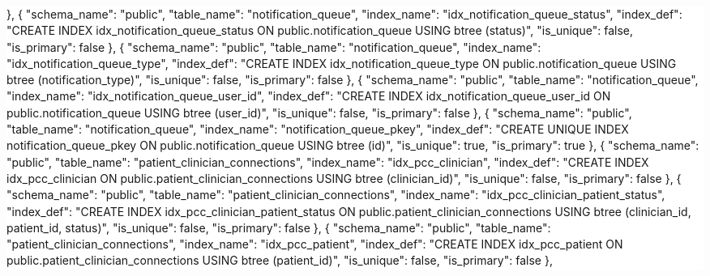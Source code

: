   },
  {
    "schema_name": "public",
    "table_name": "notification_queue",
    "index_name": "idx_notification_queue_status",
    "index_def": "CREATE INDEX idx_notification_queue_status ON public.notification_queue USING btree (status)",
    "is_unique": false,
    "is_primary": false
  },
  {
    "schema_name": "public",
    "table_name": "notification_queue",
    "index_name": "idx_notification_queue_type",
    "index_def": "CREATE INDEX idx_notification_queue_type ON public.notification_queue USING btree (notification_type)",
    "is_unique": false,
    "is_primary": false
  },
  {
    "schema_name": "public",
    "table_name": "notification_queue",
    "index_name": "idx_notification_queue_user_id",
    "index_def": "CREATE INDEX idx_notification_queue_user_id ON public.notification_queue USING btree (user_id)",
    "is_unique": false,
    "is_primary": false
  },
  {
    "schema_name": "public",
    "table_name": "notification_queue",
    "index_name": "notification_queue_pkey",
    "index_def": "CREATE UNIQUE INDEX notification_queue_pkey ON public.notification_queue USING btree (id)",
    "is_unique": true,
    "is_primary": true
  },
  {
    "schema_name": "public",
    "table_name": "patient_clinician_connections",
    "index_name": "idx_pcc_clinician",
    "index_def": "CREATE INDEX idx_pcc_clinician ON public.patient_clinician_connections USING btree (clinician_id)",
    "is_unique": false,
    "is_primary": false
  },
  {
    "schema_name": "public",
    "table_name": "patient_clinician_connections",
    "index_name": "idx_pcc_clinician_patient_status",
    "index_def": "CREATE INDEX idx_pcc_clinician_patient_status ON public.patient_clinician_connections USING btree (clinician_id, patient_id, status)",
    "is_unique": false,
    "is_primary": false
  },
  {
    "schema_name": "public",
    "table_name": "patient_clinician_connections",
    "index_name": "idx_pcc_patient",
    "index_def": "CREATE INDEX idx_pcc_patient ON public.patient_clinician_connections USING btree (patient_id)",
    "is_unique": false,
    "is_primary": false
  },